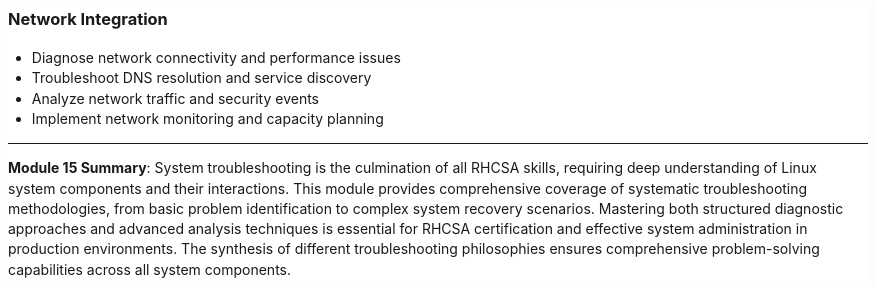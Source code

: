 ### Network Integration
- Diagnose network connectivity and performance issues
- Troubleshoot DNS resolution and service discovery
- Analyze network traffic and security events
- Implement network monitoring and capacity planning

---

**Module 15 Summary**: System troubleshooting is the culmination of all RHCSA skills, requiring deep understanding of Linux system components and their interactions. This module provides comprehensive coverage of systematic troubleshooting methodologies, from basic problem identification to complex system recovery scenarios. Mastering both structured diagnostic approaches and advanced analysis techniques is essential for RHCSA certification and effective system administration in production environments. The synthesis of different troubleshooting philosophies ensures comprehensive problem-solving capabilities across all system components.